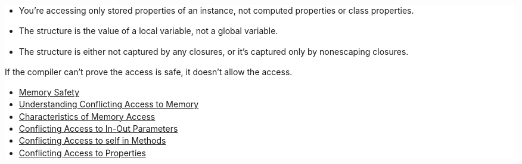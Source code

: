   * You’re accessing only stored properties of an instance, not computed properties or class properties.

  * The structure is the value of a local variable, not a global variable.

  * The structure is either not captured by any closures, or it’s captured only by nonescaping closures.

If the compiler can’t prove the access is safe, it doesn’t allow the access.

  * [ Memory Safety ](/swift-book/documentation/the-swift-programming-language/memorysafety/#app-top)
  * [ Understanding Conflicting Access to Memory ](/swift-book/documentation/the-swift-programming-language/memorysafety/#Understanding-Conflicting-Access-to-Memory)
  * [ Characteristics of Memory Access ](/swift-book/documentation/the-swift-programming-language/memorysafety/#Characteristics-of-Memory-Access)
  * [ Conflicting Access to In-Out Parameters ](/swift-book/documentation/the-swift-programming-language/memorysafety/#Conflicting-Access-to-In-Out-Parameters)
  * [ Conflicting Access to self in Methods ](/swift-book/documentation/the-swift-programming-language/memorysafety/#Conflicting-Access-to-self-in-Methods)
  * [ Conflicting Access to Properties ](/swift-book/documentation/the-swift-programming-language/memorysafety/#Conflicting-Access-to-Properties)

